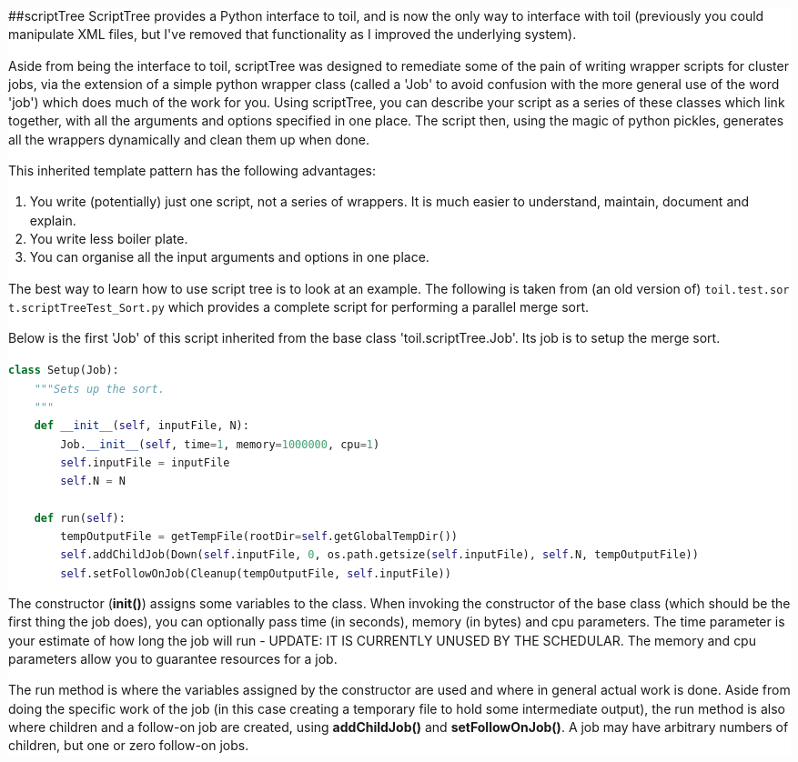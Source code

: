 ##scriptTree
ScriptTree provides a Python interface to toil, and is now the only way to interface with toil (previously you could manipulate XML files, but I've removed that functionality as I improved the underlying system).

Aside from being the interface to toil, scriptTree was designed to remediate some of the pain of writing wrapper scripts for cluster jobs, via the extension of a simple python wrapper class (called a 'Job' to avoid confusion with the more general use of the word 'job') which does much of the work for you.  Using scriptTree, you can describe your script as a series of these classes which link together, with all the arguments and options specified in one place. The script then, using the magic of python pickles, generates all the wrappers dynamically and clean them up when done.

This inherited template pattern has the following advantages:

1. You write (potentially) just one script, not a series of wrappers. It is much easier to understand, maintain, document and explain.
2. You write less boiler plate.
3. You can organise all the input arguments and options in one place.

The best way to learn how to use script tree is to look at an example. The following is taken from (an old version of) <code>toil.test.sort.scriptTreeTest_Sort.py</code> which provides a complete script for performing a parallel merge sort.

Below is the first 'Job' of this script inherited from the base class 'toil.scriptTree.Job'. Its job is to setup the merge sort.

```python
class Setup(Job):
    """Sets up the sort.
    """
    def __init__(self, inputFile, N):
        Job.__init__(self, time=1, memory=1000000, cpu=1)
        self.inputFile = inputFile
        self.N = N

    def run(self):
        tempOutputFile = getTempFile(rootDir=self.getGlobalTempDir())
        self.addChildJob(Down(self.inputFile, 0, os.path.getsize(self.inputFile), self.N, tempOutputFile))
        self.setFollowOnJob(Cleanup(tempOutputFile, self.inputFile))
```

The constructor (**__init__()**) assigns some variables to the class. When invoking the constructor of the base class (which should be the first thing the job does), you can optionally pass time (in seconds), memory (in bytes) and cpu parameters. The time parameter is your estimate of how long the job will run - UPDATE: IT IS CURRENTLY UNUSED BY THE SCHEDULAR. The memory and cpu parameters allow you to guarantee resources for a job.

The run method is where the variables assigned by the constructor are used and where in general actual work is done.
Aside from doing the specific work of the job (in this case creating a temporary file to hold some intermediate output), the run method is also where children and a follow-on job are created, using **addChildJob()** and **setFollowOnJob()**. A job may have arbitrary numbers of children, but one or zero follow-on jobs.
